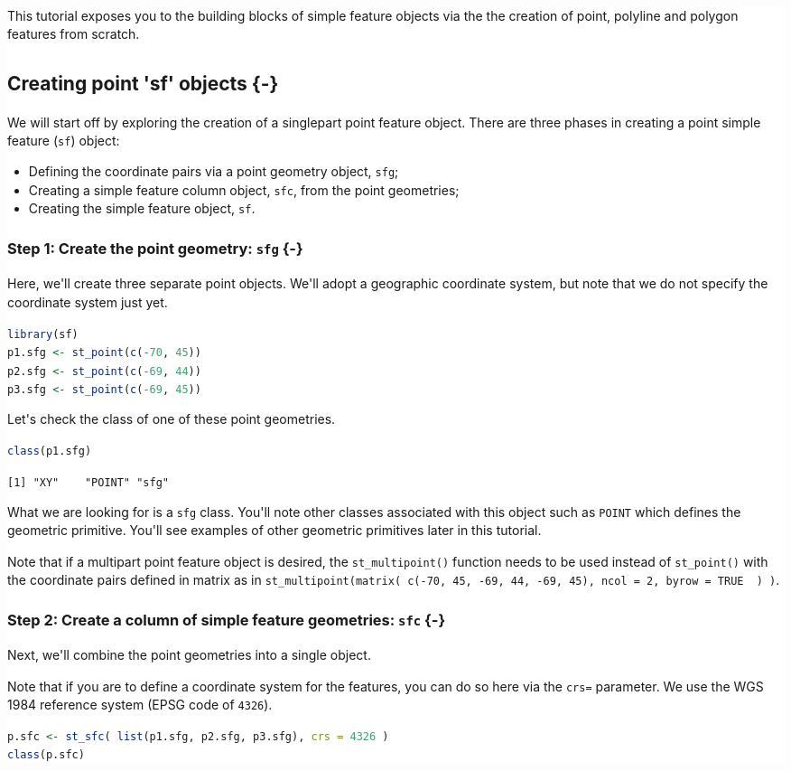 </tbody>
</table>

This tutorial exposes you to the building blocks of simple feature objects via the the creation of point, polyline and polygon features from scratch. 

## Creating point 'sf' objects {-}

We will start off by exploring the creation of a singlepart point feature object. There are three phases in creating a point simple feature (`sf`) object:

-   Defining the coordinate pairs via a point geometry object, `sfg`;
-   Creating a simple feature column object, `sfc`, from the point geometries;
-   Creating the simple feature object, `sf`.

### Step 1: Create the point geometry: `sfg` {-}

Here, we'll create three separate point objects. We'll adopt a geographic coordinate system, but note that we do not specify the coordinate system just yet.


```r
library(sf)
p1.sfg <- st_point(c(-70, 45)) 
p2.sfg <- st_point(c(-69, 44)) 
p3.sfg <- st_point(c(-69, 45)) 
```

Let's check the class of one of these point geometries.


```r
class(p1.sfg)
```

```
[1] "XY"    "POINT" "sfg"  
```

What we are looking for is a `sfg` class. You'll note other classes associated with this object such as `POINT` which defines the geometric primitive. You'll see examples of other geometric primitives later in this tutorial.

Note that if a multipart point feature object is desired, the `st_multipoint()` function needs to be used instead of `st_point()` with the coordinate pairs defined in matrix as in `st_multipoint(matrix( c(-70, 45, -69, 44, -69, 45), ncol = 2, byrow = TRUE  ) )`.

### Step 2: Create a column of simple feature geometries: `sfc` {-}

Next, we'll combine the point geometries into a single object.

Note that if you are to define a coordinate system for the features, you can do so here via the `crs=` parameter. We use the WGS 1984 reference system (EPSG code of `4326`).


```r
p.sfc <- st_sfc( list(p1.sfg, p2.sfg, p3.sfg), crs = 4326 )
class(p.sfc)
```
